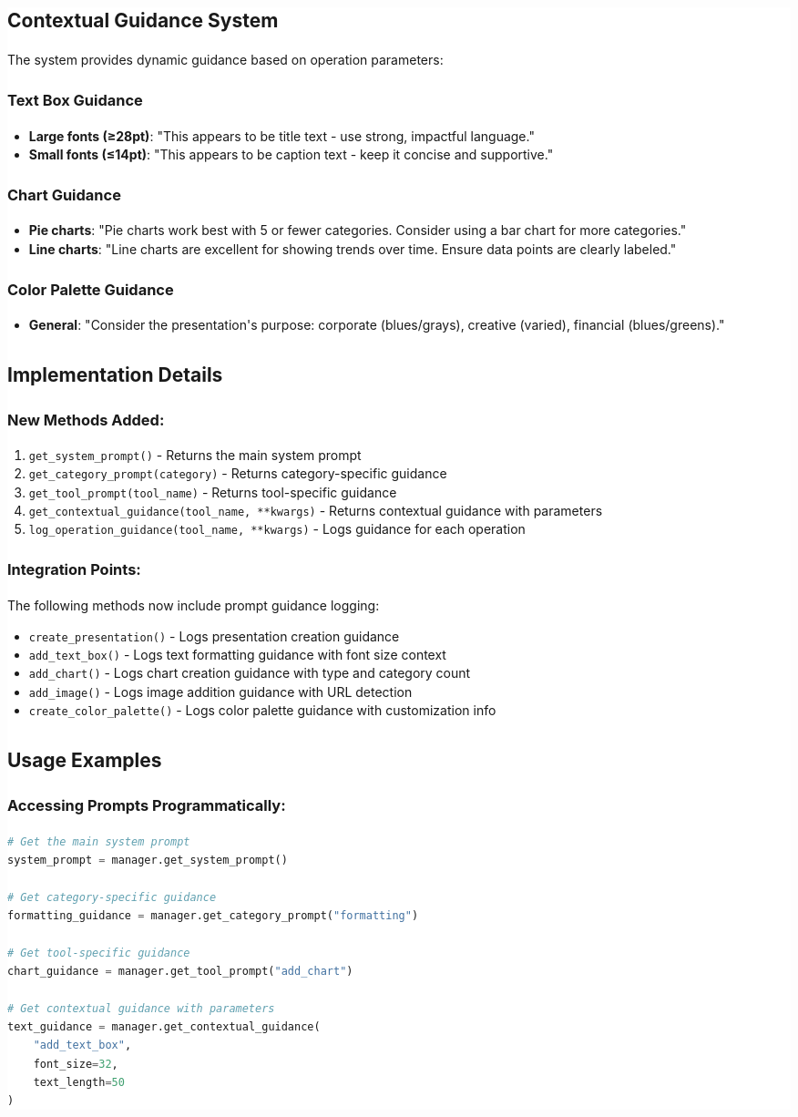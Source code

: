## Contextual Guidance System

The system provides dynamic guidance based on operation parameters:

### Text Box Guidance
- **Large fonts (≥28pt)**: "This appears to be title text - use strong, impactful language."
- **Small fonts (≤14pt)**: "This appears to be caption text - keep it concise and supportive."

### Chart Guidance
- **Pie charts**: "Pie charts work best with 5 or fewer categories. Consider using a bar chart for more categories."
- **Line charts**: "Line charts are excellent for showing trends over time. Ensure data points are clearly labeled."

### Color Palette Guidance
- **General**: "Consider the presentation's purpose: corporate (blues/grays), creative (varied), financial (blues/greens)."

## Implementation Details

### New Methods Added:

1. `get_system_prompt()` - Returns the main system prompt
2. `get_category_prompt(category)` - Returns category-specific guidance
3. `get_tool_prompt(tool_name)` - Returns tool-specific guidance  
4. `get_contextual_guidance(tool_name, **kwargs)` - Returns contextual guidance with parameters
5. `log_operation_guidance(tool_name, **kwargs)` - Logs guidance for each operation

### Integration Points:

The following methods now include prompt guidance logging:
- `create_presentation()` - Logs presentation creation guidance
- `add_text_box()` - Logs text formatting guidance with font size context
- `add_chart()` - Logs chart creation guidance with type and category count
- `add_image()` - Logs image addition guidance with URL detection
- `create_color_palette()` - Logs color palette guidance with customization info

## Usage Examples

### Accessing Prompts Programmatically:

```python
# Get the main system prompt
system_prompt = manager.get_system_prompt()

# Get category-specific guidance
formatting_guidance = manager.get_category_prompt("formatting")

# Get tool-specific guidance
chart_guidance = manager.get_tool_prompt("add_chart")

# Get contextual guidance with parameters
text_guidance = manager.get_contextual_guidance(
    "add_text_box", 
    font_size=32, 
    text_length=50
)
```
